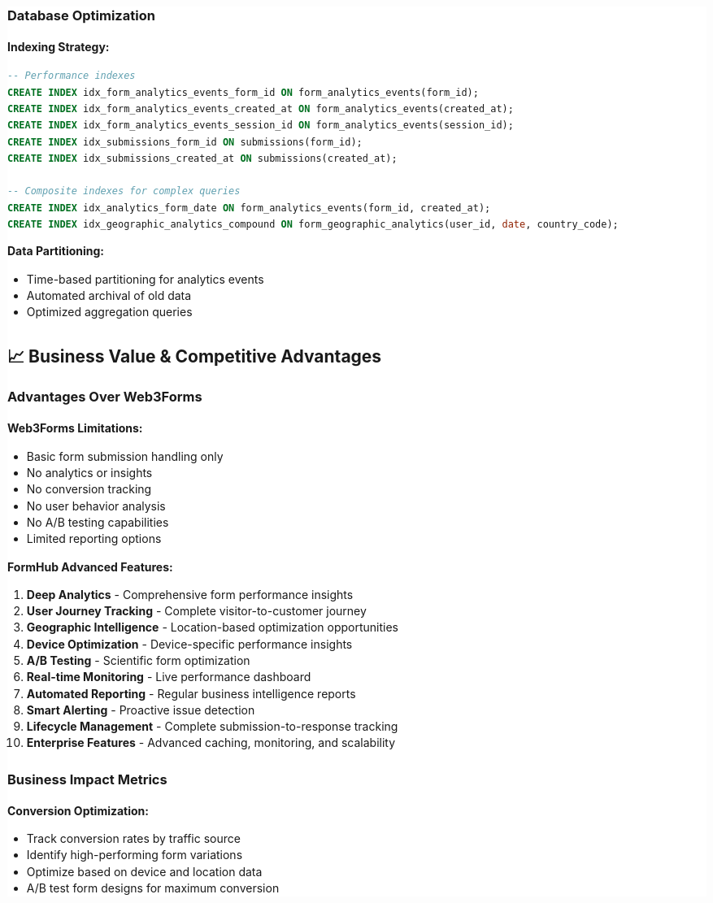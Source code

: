 ### Database Optimization

**Indexing Strategy:**
```sql
-- Performance indexes
CREATE INDEX idx_form_analytics_events_form_id ON form_analytics_events(form_id);
CREATE INDEX idx_form_analytics_events_created_at ON form_analytics_events(created_at);
CREATE INDEX idx_form_analytics_events_session_id ON form_analytics_events(session_id);
CREATE INDEX idx_submissions_form_id ON submissions(form_id);
CREATE INDEX idx_submissions_created_at ON submissions(created_at);

-- Composite indexes for complex queries
CREATE INDEX idx_analytics_form_date ON form_analytics_events(form_id, created_at);
CREATE INDEX idx_geographic_analytics_compound ON form_geographic_analytics(user_id, date, country_code);
```

**Data Partitioning:**
- Time-based partitioning for analytics events
- Automated archival of old data
- Optimized aggregation queries

## 📈 Business Value & Competitive Advantages

### Advantages Over Web3Forms

**Web3Forms Limitations:**
- Basic form submission handling only
- No analytics or insights
- No conversion tracking
- No user behavior analysis
- No A/B testing capabilities
- Limited reporting options

**FormHub Advanced Features:**
1. **Deep Analytics** - Comprehensive form performance insights
2. **User Journey Tracking** - Complete visitor-to-customer journey
3. **Geographic Intelligence** - Location-based optimization opportunities
4. **Device Optimization** - Device-specific performance insights
5. **A/B Testing** - Scientific form optimization
6. **Real-time Monitoring** - Live performance dashboard
7. **Automated Reporting** - Regular business intelligence reports
8. **Smart Alerting** - Proactive issue detection
9. **Lifecycle Management** - Complete submission-to-response tracking
10. **Enterprise Features** - Advanced caching, monitoring, and scalability

### Business Impact Metrics

**Conversion Optimization:**
- Track conversion rates by traffic source
- Identify high-performing form variations
- Optimize based on device and location data
- A/B test form designs for maximum conversion
